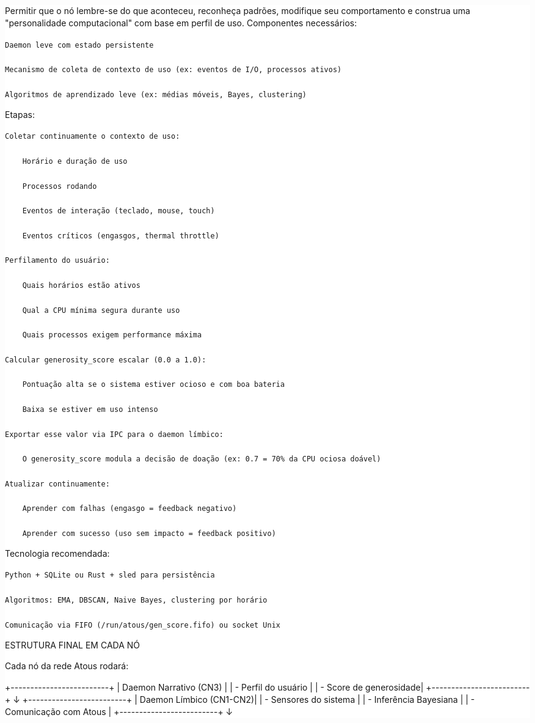 Permitir que o nó lembre-se do que aconteceu, reconheça padrões, modifique seu comportamento e construa uma "personalidade computacional" com base em perfil de uso.
Componentes necessários:

    Daemon leve com estado persistente

    Mecanismo de coleta de contexto de uso (ex: eventos de I/O, processos ativos)

    Algoritmos de aprendizado leve (ex: médias móveis, Bayes, clustering)

Etapas:

    Coletar continuamente o contexto de uso:

        Horário e duração de uso

        Processos rodando

        Eventos de interação (teclado, mouse, touch)

        Eventos críticos (engasgos, thermal throttle)

    Perfilamento do usuário:

        Quais horários estão ativos

        Qual a CPU mínima segura durante uso

        Quais processos exigem performance máxima

    Calcular generosity_score escalar (0.0 a 1.0):

        Pontuação alta se o sistema estiver ocioso e com boa bateria

        Baixa se estiver em uso intenso

    Exportar esse valor via IPC para o daemon límbico:

        O generosity_score modula a decisão de doação (ex: 0.7 = 70% da CPU ociosa doável)

    Atualizar continuamente:

        Aprender com falhas (engasgo = feedback negativo)

        Aprender com sucesso (uso sem impacto = feedback positivo)

Tecnologia recomendada:

    Python + SQLite ou Rust + sled para persistência

    Algoritmos: EMA, DBSCAN, Naive Bayes, clustering por horário

    Comunicação via FIFO (/run/atous/gen_score.fifo) ou socket Unix

ESTRUTURA FINAL EM CADA NÓ

Cada nó da rede Atous rodará:

+-------------------------+
| Daemon Narrativo (CN3) |
| - Perfil do usuário    |
| - Score de generosidade|
+-------------------------+
           ↓
+-------------------------+
| Daemon Límbico (CN1-CN2)|
| - Sensores do sistema   |
| - Inferência Bayesiana  |
| - Comunicação com Atous |
+-------------------------+
           ↓